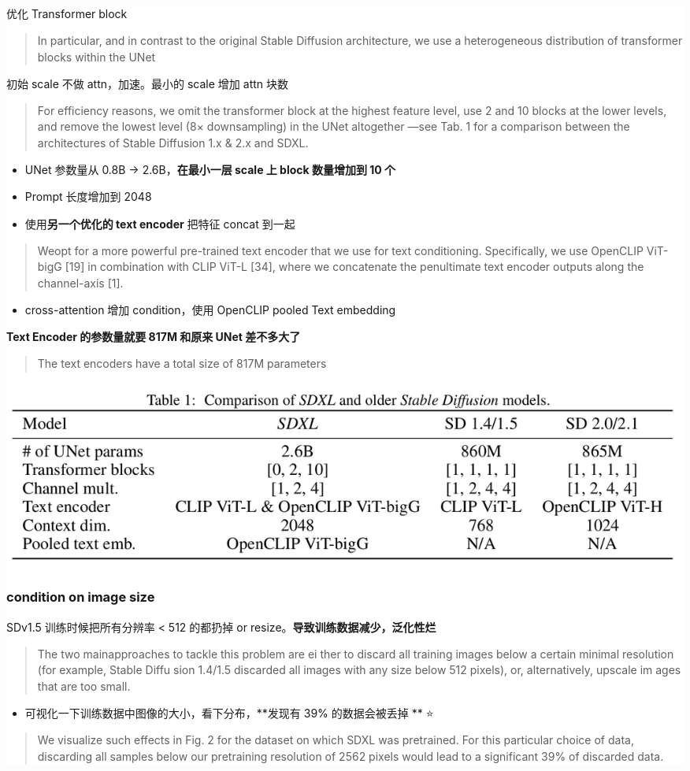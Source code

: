 优化 Transformer block

> In particular, and in contrast to the original Stable Diffusion architecture, we use a heterogeneous distribution of transformer blocks within the UNet

 初始 scale 不做 attn，加速。最小的 scale 增加 attn 块数

> For efficiency reasons, we omit the transformer block at the highest feature level, use 2 and 10 blocks at the lower levels, and remove the lowest level (8× downsampling) in the UNet altogether —see Tab. 1 for a comparison between the architectures of Stable Diffusion 1.x & 2.x and SDXL.



- UNet 参数量从 0.8B -> 2.6B，**在最小一层 scale 上 block 数量增加到 10 个**
- Prompt 长度增加到 2048

- 使用**另一个优化的 text encoder** 把特征 concat 到一起

> Weopt for a more powerful pre-trained text encoder that we use for text conditioning. Specifically, we use OpenCLIP ViT-bigG [19] in combination with CLIP ViT-L [34], where we concatenate the penultimate text encoder outputs along the channel-axis [1].

- cross-attention 增加 condition，使用 OpenCLIP pooled Text embedding

**Text Encoder 的参数量就要 817M 和原来 UNet 差不多大了**

> The text encoders have a total size of 817M parameters

![tb1](docs/2023_07_ICLR_SDXL--Improving-Latent-Diffusion-Models-for-High-Resolution-Image-Synthesis_Note/tb1.png)



### condition on image size

SDv1.5 训练时候把所有分辨率 < 512 的都扔掉 or resize。**导致训练数据减少，泛化性烂**

> The two mainapproaches to tackle this problem are ei ther to discard all training images below a certain minimal resolution (for example, Stable Diffu sion 1.4/1.5 discarded all images with any size below 512 pixels), or, alternatively, upscale im ages that are too small. 

- 可视化一下训练数据中图像的大小，看下分布，**发现有 39% 的数据会被丢掉 ** :star:

> We visualize such effects in Fig. 2 for the dataset on which SDXL was pretrained. For this particular choice of data, discarding all samples below our pretraining resolution of 2562 pixels would lead to a significant 39% of discarded data.
